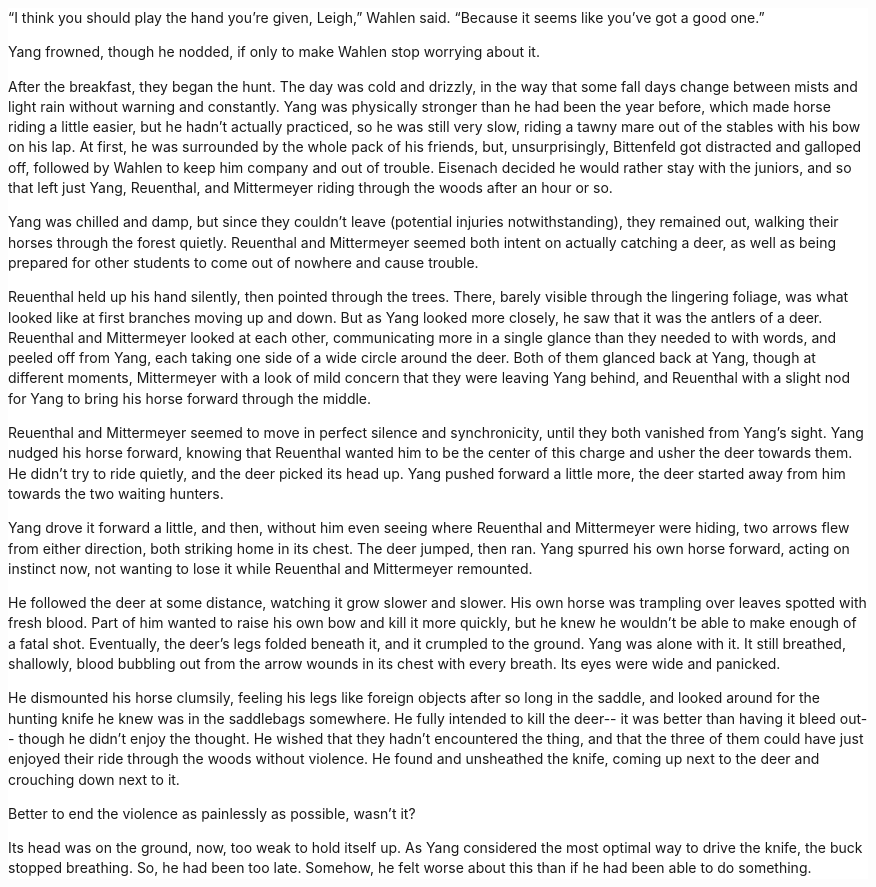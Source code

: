 “I think you should play the hand you’re given, Leigh,” Wahlen said. “Because it seems like you’ve got a good one.”

Yang frowned, though he nodded, if only to make Wahlen stop worrying about it.

After the breakfast, they began the hunt. The day was cold and drizzly, in the way that some fall days change between mists and light rain without warning and constantly. Yang was physically stronger than he had been the year before, which made horse riding a little easier, but he hadn’t actually practiced, so he was still very slow, riding a tawny mare out of the stables with his bow on his lap. At first, he was surrounded by the whole pack of his friends, but, unsurprisingly, Bittenfeld got distracted and galloped off, followed by Wahlen to keep him company and out of trouble. Eisenach decided he would rather stay with the juniors, and so that left just Yang, Reuenthal, and Mittermeyer riding through the woods after an hour or so.

Yang was chilled and damp, but since they couldn’t leave \(potential injuries notwithstanding\), they remained out, walking their horses through the forest quietly. Reuenthal and Mittermeyer seemed both intent on actually catching a deer, as well as being prepared for other students to come out of nowhere and cause trouble.

Reuenthal held up his hand silently, then pointed through the trees. There, barely visible through the lingering foliage, was what looked like at first branches moving up and down. But as Yang looked more closely, he saw that it was the antlers of a deer. Reuenthal and Mittermeyer looked at each other, communicating more in a single glance than they needed to with words, and peeled off from Yang, each taking one side of a wide circle around the deer. Both of them glanced back at Yang, though at different moments, Mittermeyer with a look of mild concern that they were leaving Yang behind, and Reuenthal with a slight nod for Yang to bring his horse forward through the middle.

Reuenthal and Mittermeyer seemed to move in perfect silence and synchronicity, until they both vanished from Yang’s sight. Yang nudged his horse forward, knowing that Reuenthal wanted him to be the center of this charge and usher the deer towards them. He didn’t try to ride quietly, and the deer picked its head up. Yang pushed forward a little more, the deer started away from him towards the two waiting hunters.

Yang drove it forward a little, and then, without him even seeing where Reuenthal and Mittermeyer were hiding, two arrows flew from either direction, both striking home in its chest. The deer jumped, then ran. Yang spurred his own horse forward, acting on instinct now, not wanting to lose it while Reuenthal and Mittermeyer remounted. 

He followed the deer at some distance, watching it grow slower and slower. His own horse was trampling over leaves spotted with fresh blood. Part of him wanted to raise his own bow and kill it more quickly, but he knew he wouldn’t be able to make enough of a fatal shot. Eventually, the deer’s legs folded beneath it, and it crumpled to the ground. Yang was alone with it. It still breathed, shallowly, blood bubbling out from the arrow wounds in its chest with every breath. Its eyes were wide and panicked. 

He dismounted his horse clumsily, feeling his legs like foreign objects after so long in the saddle, and looked around for the hunting knife he knew was in the saddlebags somewhere. He fully intended to kill the deer\-\- it was better than having it bleed out\-\- though he didn’t enjoy the thought. He wished that they hadn’t encountered the thing, and that the three of them could have just enjoyed their ride through the woods without violence. He found and unsheathed the knife, coming up next to the deer and crouching down next to it.

Better to end the violence as painlessly as possible, wasn’t it?

Its head was on the ground, now, too weak to hold itself up. As Yang considered the most optimal way to drive the knife, the buck stopped breathing. So, he had been too late. Somehow, he felt worse about this than if he had been able to do something.
